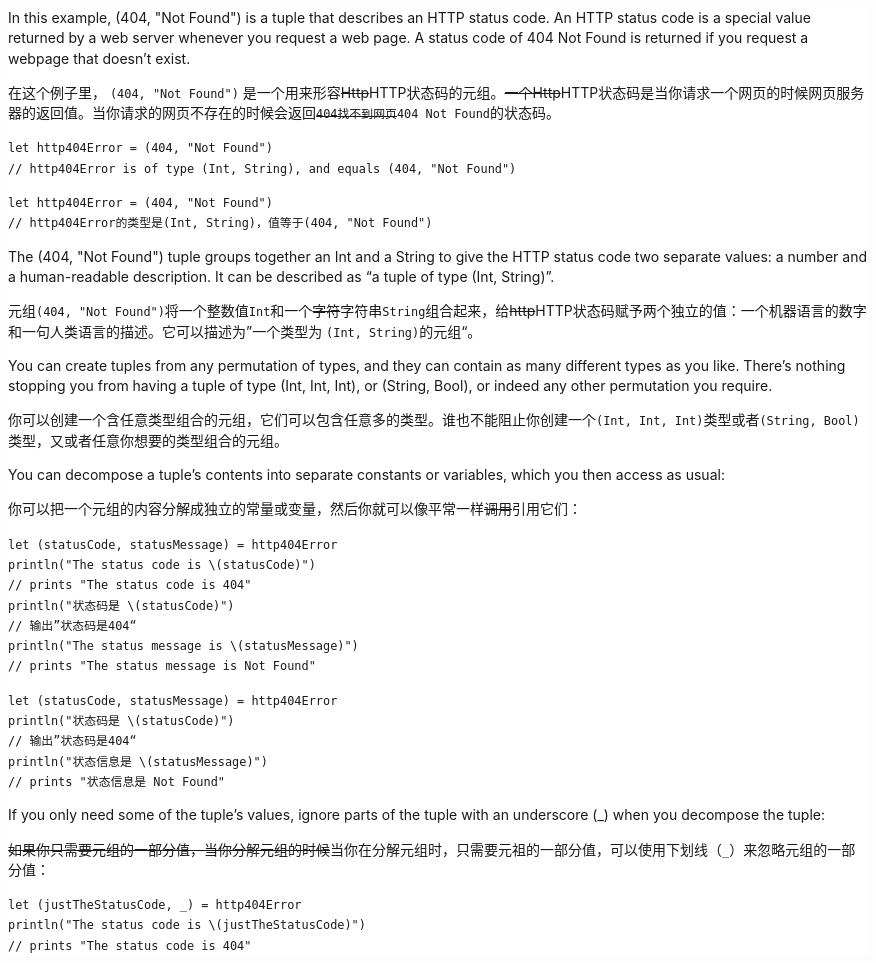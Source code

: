 In this example, (404, "Not Found") is a tuple that describes an HTTP status code. An HTTP status code is a special value returned by a web server whenever you request a web page. A status code of 404 Not Found is returned if you request a webpage that doesn’t exist.

在这个例子里， `(404, "Not Found")` 是一个用来形容<del>Http</del>HTTP状态码的元组。<del>一个Http</del>HTTP状态码是当你请求一个网页的时候网页服务器的返回值。当你请求的网页不存在的时候会返回<del>`404找不到网页`</del>`404 Not Found`的状态码。

```
let http404Error = (404, "Not Found")
// http404Error is of type (Int, String), and equals (404, "Not Found")
```

```
let http404Error = (404, "Not Found")
// http404Error的类型是(Int, String)，值等于(404, "Not Found")
```

The (404, "Not Found") tuple groups together an Int and a String to give the HTTP status code two separate values: a number and a human-readable description. It can be described as “a tuple of type (Int, String)”.

元组`(404, "Not Found")`将一个整数值`Int`和一个<del>字符</del>字符串`String`组合起来，给<del>http</del>HTTP状态码赋予两个独立的值：一个机器语言的数字和一句人类语言的描述。它可以描述为”一个类型为 `(Int, String)`的元组“。

You can create tuples from any permutation of types, and they can contain as many different types as you like. There’s nothing stopping you from having a tuple of type (Int, Int, Int), or (String, Bool), or indeed any other permutation you require.

你可以创建一个含任意类型组合的元组，它们可以包含任意多的类型。谁也不能阻止你创建一个`(Int, Int, Int)`类型或者`(String, Bool)`类型，又或者任意你想要的类型组合的元组。

You can decompose a tuple’s contents into separate constants or variables, which you then access as usual:

你可以把一个元组的内容分解成独立的常量或变量，然后你就可以像平常一样<del>调用</del>引用它们：

```
let (statusCode, statusMessage) = http404Error
println("The status code is \(statusCode)")
// prints "The status code is 404"
println("状态码是 \(statusCode)")
// 输出”状态码是404“
println("The status message is \(statusMessage)")
// prints "The status message is Not Found"
```

```
let (statusCode, statusMessage) = http404Error
println("状态码是 \(statusCode)")
// 输出”状态码是404“
println("状态信息是 \(statusMessage)")
// prints "状态信息是 Not Found"
```

If you only need some of the tuple’s values, ignore parts of the tuple with an underscore (_) when you decompose the tuple:

<del>如果你只需要元组的一部分值，当你分解元组的时候</del>当你在分解元组时，只需要元祖的一部分值，可以使用下划线（`_`）来忽略元组的一部分值：

```
let (justTheStatusCode, _) = http404Error
println("The status code is \(justTheStatusCode)")
// prints "The status code is 404"
```
